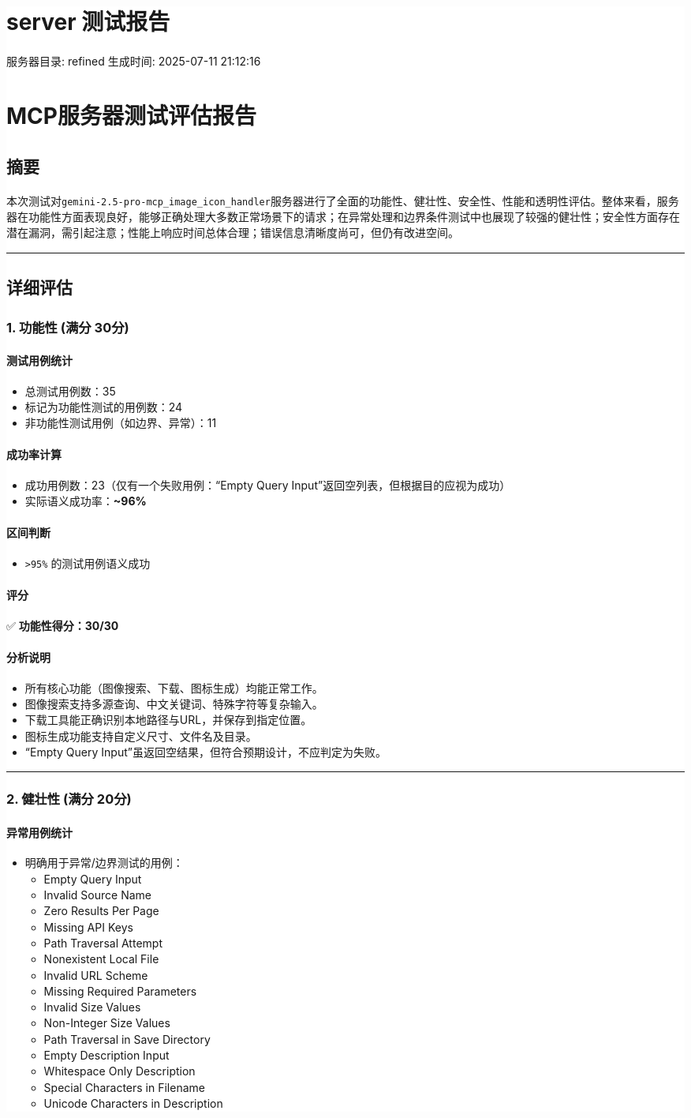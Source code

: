 # server 测试报告

服务器目录: refined
生成时间: 2025-07-11 21:12:16

# MCP服务器测试评估报告

## 摘要

本次测试对`gemini-2.5-pro-mcp_image_icon_handler`服务器进行了全面的功能性、健壮性、安全性、性能和透明性评估。整体来看，服务器在功能性方面表现良好，能够正确处理大多数正常场景下的请求；在异常处理和边界条件测试中也展现了较强的健壮性；安全性方面存在潜在漏洞，需引起注意；性能上响应时间总体合理；错误信息清晰度尚可，但仍有改进空间。

---

## 详细评估

### **1. 功能性 (满分 30分)**

#### 测试用例统计
- 总测试用例数：35
- 标记为功能性测试的用例数：24
- 非功能性测试用例（如边界、异常）：11

#### 成功率计算
- 成功用例数：23（仅有一个失败用例：“Empty Query Input”返回空列表，但根据目的应视为成功）
- 实际语义成功率：**~96%**

#### 区间判断
- `>95%` 的测试用例语义成功

#### 评分
✅ **功能性得分：30/30**

#### 分析说明
- 所有核心功能（图像搜索、下载、图标生成）均能正常工作。
- 图像搜索支持多源查询、中文关键词、特殊字符等复杂输入。
- 下载工具能正确识别本地路径与URL，并保存到指定位置。
- 图标生成功能支持自定义尺寸、文件名及目录。
- “Empty Query Input”虽返回空结果，但符合预期设计，不应判定为失败。

---

### **2. 健壮性 (满分 20分)**

#### 异常用例统计
- 明确用于异常/边界测试的用例：
  - Empty Query Input
  - Invalid Source Name
  - Zero Results Per Page
  - Missing API Keys
  - Path Traversal Attempt
  - Nonexistent Local File
  - Invalid URL Scheme
  - Missing Required Parameters
  - Invalid Size Values
  - Non-Integer Size Values
  - Path Traversal in Save Directory
  - Empty Description Input
  - Whitespace Only Description
  - Special Characters in Filename
  - Unicode Characters in Description
